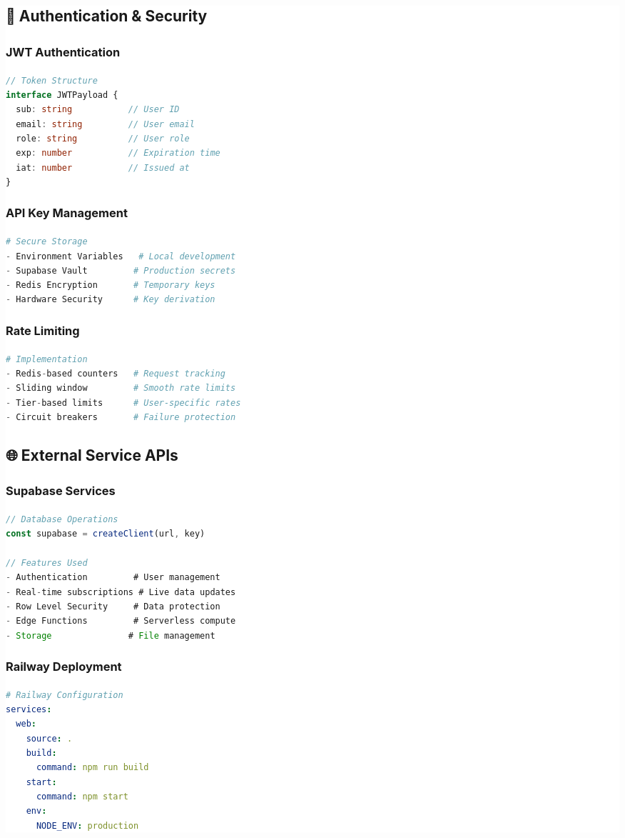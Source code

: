 ## 🔐 Authentication & Security

### JWT Authentication
```typescript
// Token Structure
interface JWTPayload {
  sub: string           // User ID
  email: string         // User email
  role: string          // User role
  exp: number           // Expiration time
  iat: number           // Issued at
}
```

### API Key Management
```python
# Secure Storage
- Environment Variables   # Local development
- Supabase Vault         # Production secrets
- Redis Encryption       # Temporary keys
- Hardware Security      # Key derivation
```

### Rate Limiting
```python
# Implementation
- Redis-based counters   # Request tracking
- Sliding window         # Smooth rate limits
- Tier-based limits      # User-specific rates
- Circuit breakers       # Failure protection
```

## 🌐 External Service APIs

### Supabase Services
```javascript
// Database Operations
const supabase = createClient(url, key)

// Features Used
- Authentication         # User management
- Real-time subscriptions # Live data updates
- Row Level Security     # Data protection
- Edge Functions         # Serverless compute
- Storage               # File management
```

### Railway Deployment
```yaml
# Railway Configuration
services:
  web:
    source: .
    build:
      command: npm run build
    start:
      command: npm start
    env:
      NODE_ENV: production
```
